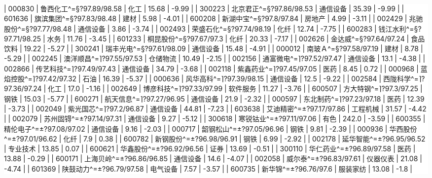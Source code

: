 | 000830 | 鲁西化工^=§?97.89/98.58  |    化工    |   15.68   | -9.99  |
| 300223 | 北京君正^=§?97.86/98.53  |  通信设备  |   35.39   | -9.99  |
| 601636 | 旗滨集团^=§?97.83/98.48  |    建材    |    5.98   | -4.01  |
| 600208 |  新湖中宝^=§?97.8/97.84  |   房地产   |    4.99   | -3.11  |
| 002429 | 兆驰股份^=§?97.77/98.48  |  通信设备  |    3.86   | -3.74  |
| 002493 | 荣盛石化^=§?97.74/98.19  |    化纤    |   12.74   | -7.75  |
| 600283 | 钱江水利^=§?97.71/98.25  |    水务    |   11.76   | -3.45  |
| 601233 |  桐昆股份^=§?97.67/97.3  |    化纤    |   20.33   | -7.17  |
| 002626 |  金达威^=§?97.64/97.24   |  食品饮料  |   19.22   | -5.27  |
| 300241 | 瑞丰光电^=§?97.61/98.09  |  通信设备  |   15.48   | -4.91  |
| 000012 |  南玻Ａ^=§?97.58/97.19   |    建材    |    8.78   | -5.29  |
| 002245 | 澳洋顺昌^=⌉?97.55/97.53  |  仓储物流  |   10.49   | -2.15  |
| 002156 | 通富微电^=⌉?97.52/97.47  |  通信设备  |    13.1   | -4.38  |
| 002866 | 传艺科技^=⌉?97.49/97.43  |  通信设备  |   34.79   | -3.68  |
| 002118 | 紫鑫药业^=⌉?97.45/97.05  |    医药    |    8.45   |  0.72  |
| 000968 | 蓝焰控股^=⌉?97.42/97.32  |    石油    |   16.39   | -5.37  |
| 000636 | 风华高科^=⌉?97.39/98.15  |  通信设备  |    12.5   | -9.22  |
| 002584 | 西陇科学^=⌉?97.36/97.24  |    化工    |    17.0   | -1.16  |
| 002649 | 博彦科技^=⌉?97.33/97.99  |  软件服务  |   11.27   | -3.76  |
| 600507 |  方大特钢^=⌉?97.3/97.25  |    钢铁    |   15.03   | -5.77  |
| 600271 | 航天信息^=⌉?97.27/96.95  |  通信设备  |    21.9   | -2.32  |
| 000597 | 东北制药^=⌉?97.23/97.18  |    医药    |   12.39   | -3.73  |
| 002049 |  紫光国芯^=⌉?97.2/96.87  |  通信设备  |   44.81   | -7.23  |
| 603638 | 艾迪精密^=±?97.17/97.86  |  工程机械  |   31.57   | -4.42  |
| 002079 | 苏州固锝^=±?97.14/97.31  |  通信设备  |    9.27   | -5.12  |
| 300618 | 寒锐钴业^=±?97.11/97.06  |    有色    |   242.0   | -3.59  |
| 600355 | 精伦电子^=±?97.08/97.02  |  通信设备  |    9.16   | -2.03  |
| 000717 | 韶钢松山^=±?97.05/96.96  |    钢铁    |    9.81   | -2.39  |
| 000936 | 华西股份^=±?97.01/96.62  |    化纤    |    7.9    |  0.38  |
| 600782 | 新钢股份^=±?96.98/96.91  |    钢铁    |    6.99   | -2.92  |
| 002178 | 延华智能^=±?96.95/96.52  |  专业技术  |   13.85   |  0.07  |
| 600621 | 华鑫股份^=±?96.92/96.56  |    证券    |   13.69   | -0.51  |
| 300110 | 华仁药业^=±?96.89/97.58  |    医药    |   13.88   | -0.29  |
| 600171 | 上海贝岭^=±?96.86/96.85  |  通信设备  |    14.6   | -4.07  |
| 002058 |  威尔泰^=±?96.83/97.61   |  仪器仪表  |   21.08   | -4.74  |
| 601369 | 陕鼓动力^=±?96.79/97.58  |  电气设备  |    7.57   | -3.57  |
| 600735 |   新华锦^=±?96.76/97.6   |  服装家纺  |   13.08   |  -1.8  |